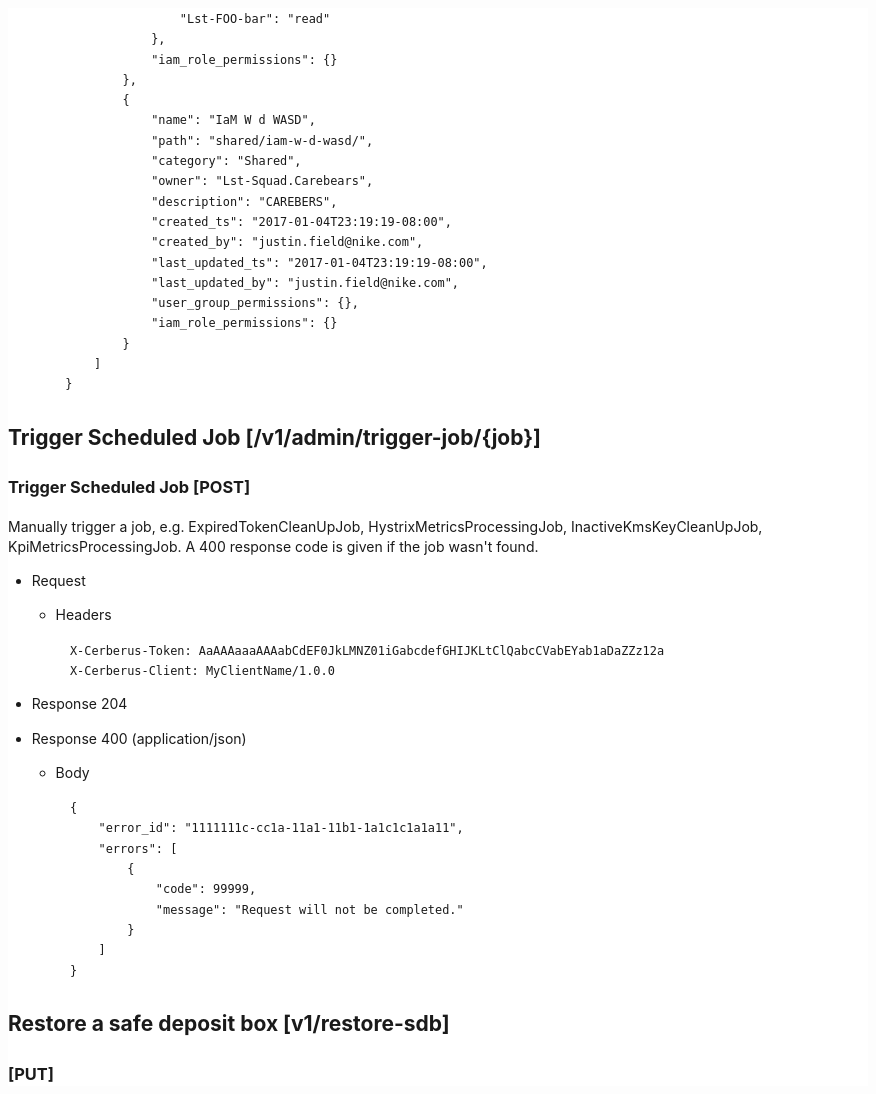                             "Lst-FOO-bar": "read"
                        },
                        "iam_role_permissions": {}
                    },
                    {
                        "name": "IaM W d WASD",
                        "path": "shared/iam-w-d-wasd/",
                        "category": "Shared",
                        "owner": "Lst-Squad.Carebears",
                        "description": "CAREBERS",
                        "created_ts": "2017-01-04T23:19:19-08:00",
                        "created_by": "justin.field@nike.com",
                        "last_updated_ts": "2017-01-04T23:19:19-08:00",
                        "last_updated_by": "justin.field@nike.com",
                        "user_group_permissions": {},
                        "iam_role_permissions": {}
                    }
                ]
            }

## Trigger Scheduled Job [/v1/admin/trigger-job/{job}]

### Trigger Scheduled Job [POST]

Manually trigger a job, e.g. ExpiredTokenCleanUpJob, HystrixMetricsProcessingJob, InactiveKmsKeyCleanUpJob, KpiMetricsProcessingJob.
A 400 response code is given if the job wasn't found.

+ Request

    + Headers

            X-Cerberus-Token: AaAAAaaaAAAabCdEF0JkLMNZ01iGabcdefGHIJKLtClQabcCVabEYab1aDaZZz12a
            X-Cerberus-Client: MyClientName/1.0.0

+ Response 204

+ Response 400 (application/json)

    + Body

            {
                "error_id": "1111111c-cc1a-11a1-11b1-1a1c1c1a1a11",
                "errors": [
                    {
                        "code": 99999,
                        "message": "Request will not be completed."
                    }
                ]
            }

## Restore a safe deposit box [v1/restore-sdb]

### [PUT]
